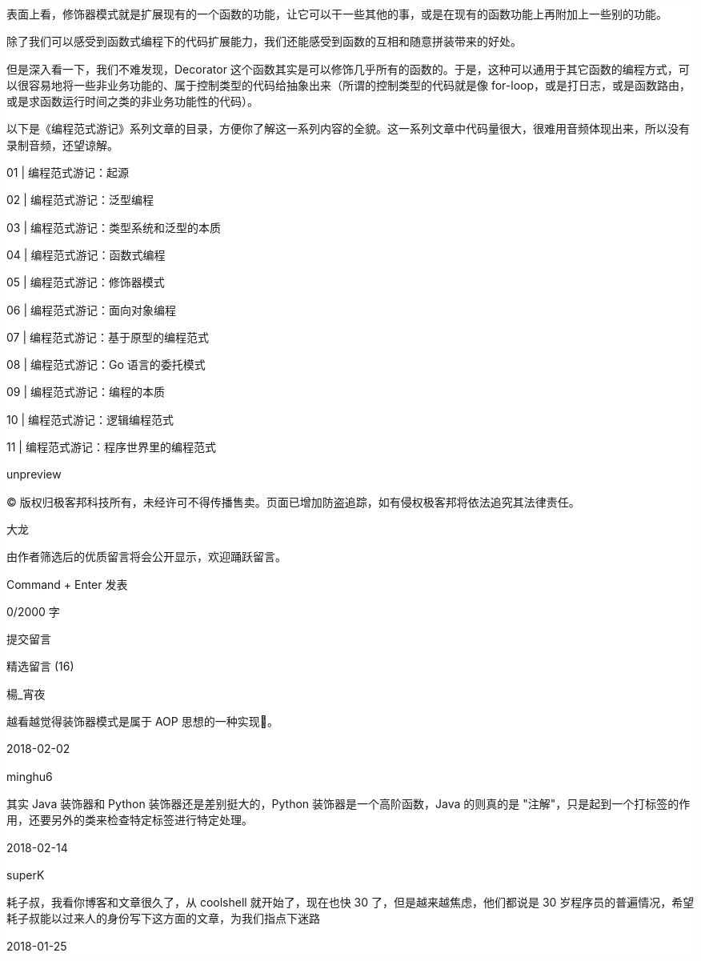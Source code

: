 表面上看，修饰器模式就是扩展现有的一个函数的功能，让它可以干一些其他的事，或是在现有的函数功能上再附加上一些别的功能。

除了我们可以感受到函数式编程下的代码扩展能力，我们还能感受到函数的互相和随意拼装带来的好处。

但是深入看一下，我们不难发现，Decorator 这个函数其实是可以修饰几乎所有的函数的。于是，这种可以通用于其它函数的编程方式，可以很容易地将一些非业务功能的、属于控制类型的代码给抽象出来（所谓的控制类型的代码就是像 for-loop，或是打日志，或是函数路由，或是求函数运行时间之类的非业务功能性的代码）。

以下是《编程范式游记》系列文章的目录，方便你了解这一系列内容的全貌。这一系列文章中代码量很大，很难用音频体现出来，所以没有录制音频，还望谅解。

01 | 编程范式游记：起源

02 | 编程范式游记：泛型编程

03 | 编程范式游记：类型系统和泛型的本质

04 | 编程范式游记：函数式编程

05 | 编程范式游记：修饰器模式

06 | 编程范式游记：面向对象编程

07 | 编程范式游记：基于原型的编程范式

08 | 编程范式游记：Go 语言的委托模式

09 | 编程范式游记：编程的本质

10 | 编程范式游记：逻辑编程范式

11 | 编程范式游记：程序世界里的编程范式

unpreview

© 版权归极客邦科技所有，未经许可不得传播售卖。页面已增加防盗追踪，如有侵权极客邦将依法追究其法律责任。

大龙

由作者筛选后的优质留言将会公开显示，欢迎踊跃留言。

Command + Enter 发表

0/2000 字

提交留言

精选留言 (16)

楊_宵夜

越看越觉得装饰器模式是属于 AOP 思想的一种实现🤔。

2018-02-02

minghu6

其实 Java 装饰器和 Python 装饰器还是差别挺大的，Python 装饰器是一个高阶函数，Java 的则真的是 "注解"，只是起到一个打标签的作用，还要另外的类来检查特定标签进行特定处理。

2018-02-14

superK

耗子叔，我看你博客和文章很久了，从 coolshell 就开始了，现在也快 30 了，但是越来越焦虑，他们都说是 30 岁程序员的普遍情况，希望耗子叔能以过来人的身份写下这方面的文章，为我们指点下迷路

2018-01-25
